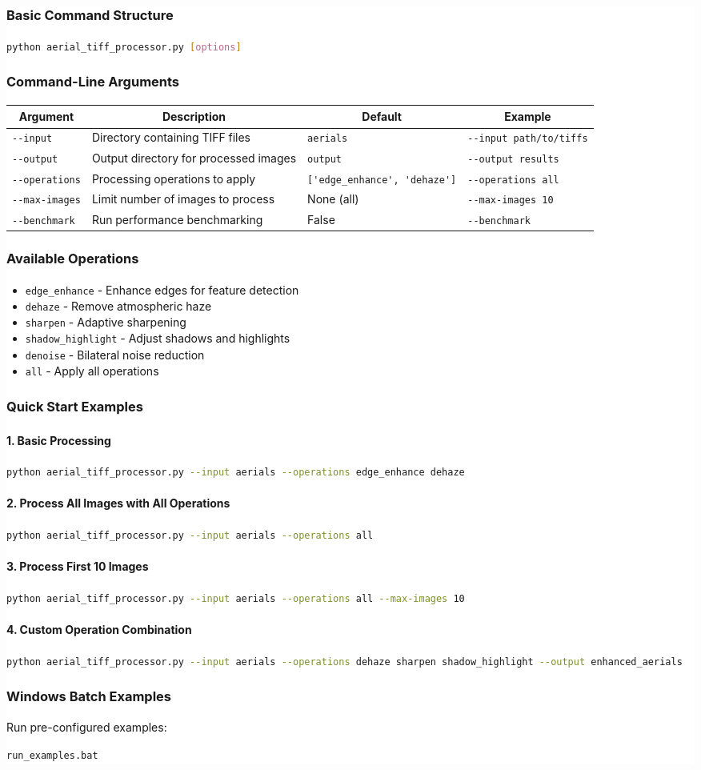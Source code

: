 ### Basic Command Structure
```bash
python aerial_tiff_processor.py [options]
```

### Command-Line Arguments

| Argument | Description | Default | Example |
|----------|-------------|---------|---------|
| `--input` | Directory containing TIFF files | `aerials` | `--input path/to/tiffs` |
| `--output` | Output directory for processed images | `output` | `--output results` |
| `--operations` | Processing operations to apply | `['edge_enhance', 'dehaze']` | `--operations all` |
| `--max-images` | Limit number of images to process | None (all) | `--max-images 10` |
| `--benchmark` | Run performance benchmarking | False | `--benchmark` |

### Available Operations
- `edge_enhance` - Enhance edges for feature detection
- `dehaze` - Remove atmospheric haze
- `sharpen` - Adaptive sharpening
- `shadow_highlight` - Adjust shadows and highlights
- `denoise` - Bilateral noise reduction
- `all` - Apply all operations

### Quick Start Examples

#### 1. Basic Processing
```bash
python aerial_tiff_processor.py --input aerials --operations edge_enhance dehaze
```

#### 2. Process All Images with All Operations
```bash
python aerial_tiff_processor.py --input aerials --operations all
```

#### 3. Process First 10 Images
```bash
python aerial_tiff_processor.py --input aerials --operations all --max-images 10
```

#### 4. Custom Operation Combination
```bash
python aerial_tiff_processor.py --input aerials --operations dehaze sharpen shadow_highlight --output enhanced_aerials
```

### Windows Batch Examples
Run pre-configured examples:
```cmd
run_examples.bat
```
